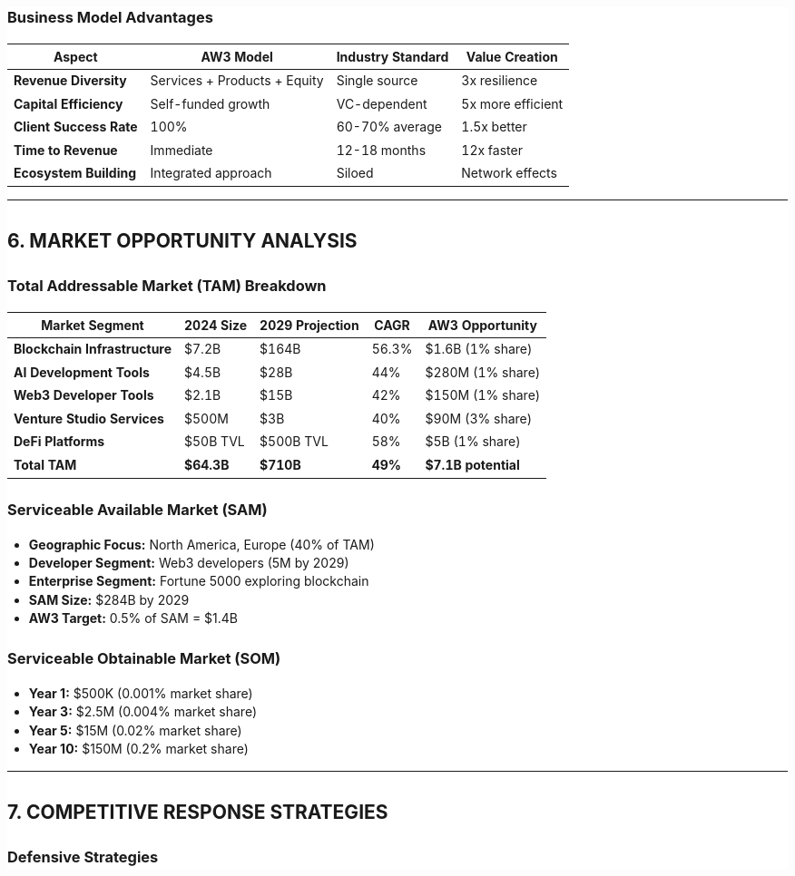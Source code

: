 ### Business Model Advantages

| Aspect | AW3 Model | Industry Standard | Value Creation |
|--------|-----------|-------------------|----------------|
| **Revenue Diversity** | Services + Products + Equity | Single source | 3x resilience |
| **Capital Efficiency** | Self-funded growth | VC-dependent | 5x more efficient |
| **Client Success Rate** | 100% | 60-70% average | 1.5x better |
| **Time to Revenue** | Immediate | 12-18 months | 12x faster |
| **Ecosystem Building** | Integrated approach | Siloed | Network effects |

---

## 6. MARKET OPPORTUNITY ANALYSIS

### Total Addressable Market (TAM) Breakdown

| Market Segment | 2024 Size | 2029 Projection | CAGR | AW3 Opportunity |
|----------------|-----------|-----------------|------|-----------------|
| **Blockchain Infrastructure** | $7.2B | $164B | 56.3% | $1.6B (1% share) |
| **AI Development Tools** | $4.5B | $28B | 44% | $280M (1% share) |
| **Web3 Developer Tools** | $2.1B | $15B | 42% | $150M (1% share) |
| **Venture Studio Services** | $500M | $3B | 40% | $90M (3% share) |
| **DeFi Platforms** | $50B TVL | $500B TVL | 58% | $5B (1% share) |
| **Total TAM** | **$64.3B** | **$710B** | **49%** | **$7.1B potential** |

### Serviceable Available Market (SAM)
- **Geographic Focus:** North America, Europe (40% of TAM)
- **Developer Segment:** Web3 developers (5M by 2029)
- **Enterprise Segment:** Fortune 5000 exploring blockchain
- **SAM Size:** $284B by 2029
- **AW3 Target:** 0.5% of SAM = $1.4B

### Serviceable Obtainable Market (SOM)
- **Year 1:** $500K (0.001% market share)
- **Year 3:** $2.5M (0.004% market share)
- **Year 5:** $15M (0.02% market share)
- **Year 10:** $150M (0.2% market share)

---

## 7. COMPETITIVE RESPONSE STRATEGIES

### Defensive Strategies
